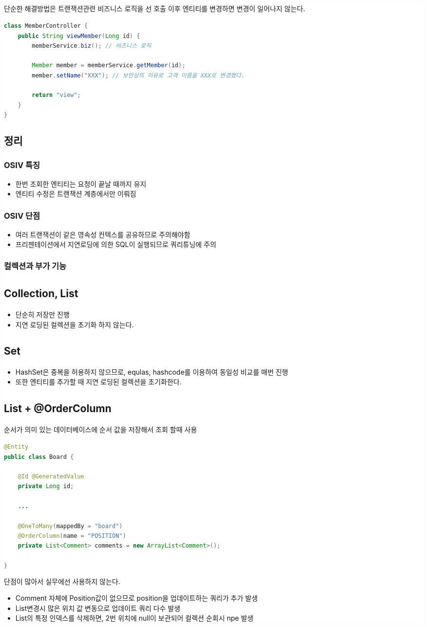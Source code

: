 단순한 해결방법은 트랜잭션관련 비즈니스 로직을 선 호출 이후 엔티티를 변경하면 변경이 일어나지 않는다.
```java
class MemberController {
	public String viewMember(Long id) {
		memberService.biz(); // 비즈니스 로직

		Member member = memberService.getMember(id);
		member.setName("XXX"); // 보안상의 이유로 고객 이름을 XXX로 변경했다.

		return "view";
	}
}
```

## 정리

### OSIV 특징
* 한번 조회한 엔티티는 요청이 끝날 때까지 유지
* 엔티티 수정은 트랜잭션 계층에서만 이뤄짐

### OSIV 단점
* 여러 트랜잭션이 같은 영속성 컨텍스를 공유하므로 주의해야함
* 프리젠테이션에서 지연로딩에 의한 SQL이 실행되므로 쿼리튜닝에 주의

### 컬렉션과 부가 기능
## Collection, List
* 단순히 저장만 진행
* 지연 로딩된 컬렉션을 초기화 하지 않는다.

## Set
* HashSet은 중복을 허용하지 않으므로, equlas, hashcode를 이용하여 동일성 비교를 매번 진행
* 또한 엔티티를 추가할 때 지연 로딩된 컬렉션을 초기화한다.

## List + @OrderColumn
순서가 의미 있는 데이터베이스에 순서 값을 저장해서 조회 할때 사용

```java
@Entity
public class Board {

	@Id @GeneratedValue
	private Long id;

	...

	@OneToMany(mappedBy = "board")
	@OrderColumn(name = "POSITION")
	private List<Comment> comments = new ArrayList<Comment>();

}
```
단점이 많아서 실무에선 사용하지 않는다.
* Comment 자체에 Position값이 없으므로 position을 업데이트하는 쿼리가 추가 발생
* List변경시 많은 위치 값 변동으로 업데이트 쿼리 다수 발생
* List의 특정 인덱스를 삭제하면, 2번 위치에 null이 보관되어 컬렉션 순회시 npe 발생
